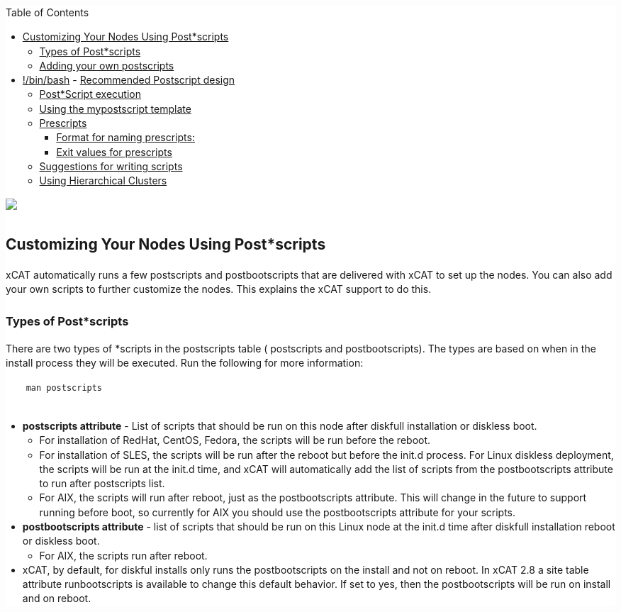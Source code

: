 

Table of Contents

  - [Customizing Your Nodes Using Post*scripts](#customizing-your-nodes-using-postscripts)
    - [Types of Post*scripts](#types-of-postscripts)
    - [Adding your own postscripts](#adding-your-own-postscripts)
- [!/bin/bash](#binbash)
      - [Recommended Postscript design](#recommended-postscript-design)
    - [Post*Script execution](#postscript-execution)
    - [Using the mypostscript template](#using-the-mypostscript-template)
  - [Prescripts](#prescripts)
    - [Format for naming prescripts:](#format-for-naming-prescripts)
    - [Exit values for prescripts](#exit-values-for-prescripts)
  - [Suggestions for writing scripts](#suggestions-for-writing-scripts)
  - [Using Hierarchical Clusters](#using-hierarchical-clusters)



![](https://sourceforge.net/p/xcat/wiki/XCAT_Documentation/attachment/Official-xcat-doc.png)


## Customizing Your Nodes Using Post*scripts

xCAT automatically runs a few postscripts and postbootscripts that are delivered with xCAT to set up the nodes. You can also add your own scripts to further customize the nodes. This explains the xCAT support to do this. 

  


### Types of Post*scripts

There are two types of *scripts in the postscripts table ( postscripts and postbootscripts).  The types are based on when in the install process they will be executed. Run the following for more information: 
 
~~~~   
    man postscripts
    
~~~~  
  


  * **postscripts attribute** \- List of scripts that should be run on this node after diskfull installation or diskless boot. 
    * For installation of RedHat, CentOS, Fedora, the scripts will be run before the reboot. 
    * For installation of SLES, the scripts will be run after the reboot but before the init.d process. For Linux diskless deployment, the scripts will be run at the init.d time, and xCAT will automatically add the list of scripts from the postbootscripts attribute to run after postscripts list. 
    * For AIX, the scripts will run after reboot, just as the postbootscripts attribute. This will change in the future to support running before boot, so currently for AIX you should use the postbootscripts attribute for your scripts. 
  * **postbootscripts attribute** \- list of scripts that should be run on this Linux node at the init.d time after diskfull installation reboot or diskless boot. 
    * For AIX, the scripts run after reboot. 
  * xCAT, by default, for diskful installs only runs the postbootscripts on the install and not on reboot. In xCAT 2.8 a site table attribute runbootscripts is available to change this default behavior. If set to yes, then the postbootscripts will be run on install and on reboot. 
